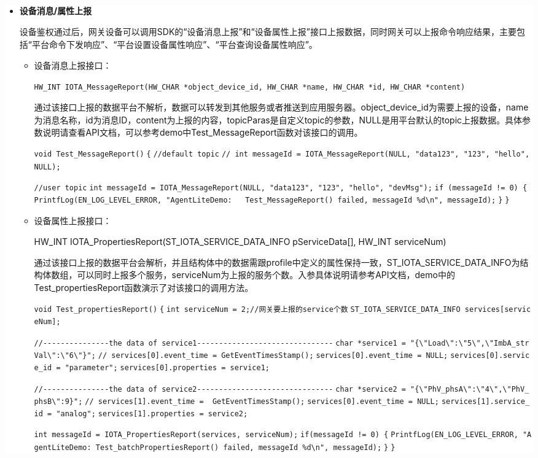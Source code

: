 - **设备消息/属性上报**
  
  设备鉴权通过后，网关设备可以调用SDK的“设备消息上报”和“设备属性上报”接口上报数据，同时网关可以上报命令响应结果，主要包括“平台命令下发响应”、“平台设置设备属性响应”、“平台查询设备属性响应”。
  
  - 设备消息上报接口：
    
    `HW_INT IOTA_MessageReport(HW_CHAR *object_device_id, HW_CHAR *name, HW_CHAR *id, HW_CHAR *content)`
    
    通过该接口上报的数据平台不解析，数据可以转发到其他服务或者推送到应用服务器。object_device_id为需要上报的设备，name为消息名称，id为消息ID，content为上报的内容，topicParas是自定义topic的参数，NULL是用平台默认的topic上报数据。具体参数说明请查看API文档，可以参考demo中Test_MessageReport函数对该接口的调用。
    
      `void Test_MessageReport()`
  `{`
  	`//default topic`
		`//	int messageId = IOTA_MessageReport(NULL, "data123", "123", "hello", NULL);`
  
  	`//user topic`
  	`int messageId = IOTA_MessageReport(NULL, "data123", "123", "hello", "devMsg");`
  	`if (messageId != 0) {`
  		`PrintfLog(EN_LOG_LEVEL_ERROR, "AgentLiteDemo:   Test_MessageReport() failed, messageId %d\n", messageId);`
	`}`
`}`
  
  - 设备属性上报接口：
    
    HW_INT IOTA_PropertiesReport(ST_IOTA_SERVICE_DATA_INFO pServiceData[], HW_INT serviceNum)
    
    通过该接口上报的数据平台会解析，并且结构体中的数据需跟profile中定义的属性保持一致，ST_IOTA_SERVICE_DATA_INFO为结构体数组，可以同时上报多个服务，serviceNum为上报的服务个数。入参具体说明请参考API文档，demo中的Test_propertiesReport函数演示了对该接口的调用方法。
    
      `void Test_propertiesReport()`
  `{`
  	`int serviceNum = 2;//网关要上报的service个数`
	`ST_IOTA_SERVICE_DATA_INFO services[serviceNum];`
  
  	`//---------------the data of service1-------------------------------`
		`char *service1 = "{\"Load\":\"5\",\"ImbA_strVal\":\"6\"}";`
		`//	services[0].event_time = GetEventTimesStamp();`
  `services[0].event_time = NULL;`
  	`services[0].service_id = "parameter";`
	`services[0].properties = service1;`
  
  	`//---------------the data of service2-------------------------------`
		`char *service2 = "{\"PhV_phsA\":\"4\",\"PhV_phsB\":9}";`
  	`//	services[1].event_time =  GetEventTimesStamp();`
  	`services[0].event_time = NULL;`
  	`services[1].service_id = "analog";`
	`services[1].properties = service2;`
  
  	`int messageId = IOTA_PropertiesReport(services, serviceNum);`
  	`if(messageId != 0) {`
  		`PrintfLog(EN_LOG_LEVEL_ERROR, "AgentLiteDemo: Test_batchPropertiesReport() failed, messageId %d\n", messageId);`
  	`}`
  	`}`
  
